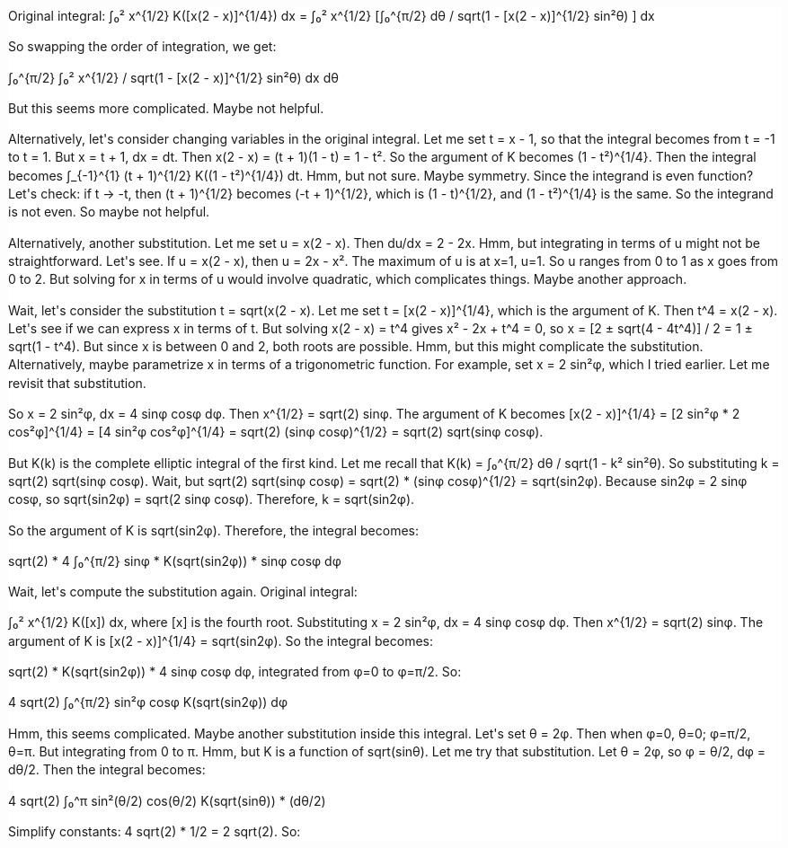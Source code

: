 Original integral: ∫₀² x^{1/2} K([x(2 - x)]^{1/4}) dx = ∫₀² x^{1/2} [∫₀^{π/2} dθ / sqrt(1 - [x(2 - x)]^{1/2} sin²θ) ] dx

So swapping the order of integration, we get:

∫₀^{π/2} ∫₀² x^{1/2} / sqrt(1 - [x(2 - x)]^{1/2} sin²θ) dx dθ

But this seems more complicated. Maybe not helpful.

Alternatively, let's consider changing variables in the original integral. Let me set t = x - 1, so that the integral becomes from t = -1 to t = 1. But x = t + 1, dx = dt. Then x(2 - x) = (t + 1)(1 - t) = 1 - t². So the argument of K becomes (1 - t²)^{1/4}. Then the integral becomes ∫_{-1}^{1} (t + 1)^{1/2} K((1 - t²)^{1/4}) dt. Hmm, but not sure. Maybe symmetry. Since the integrand is even function? Let's check: if t -> -t, then (t + 1)^{1/2} becomes (-t + 1)^{1/2}, which is (1 - t)^{1/2}, and (1 - t²)^{1/4} is the same. So the integrand is not even. So maybe not helpful.

Alternatively, another substitution. Let me set u = x(2 - x). Then du/dx = 2 - 2x. Hmm, but integrating in terms of u might not be straightforward. Let's see. If u = x(2 - x), then u = 2x - x². The maximum of u is at x=1, u=1. So u ranges from 0 to 1 as x goes from 0 to 2. But solving for x in terms of u would involve quadratic, which complicates things. Maybe another approach.

Wait, let's consider the substitution t = sqrt(x(2 - x). Let me set t = [x(2 - x)]^{1/4}, which is the argument of K. Then t^4 = x(2 - x). Let's see if we can express x in terms of t. But solving x(2 - x) = t^4 gives x² - 2x + t^4 = 0, so x = [2 ± sqrt(4 - 4t^4)] / 2 = 1 ± sqrt(1 - t^4). But since x is between 0 and 2, both roots are possible. Hmm, but this might complicate the substitution. Alternatively, maybe parametrize x in terms of a trigonometric function. For example, set x = 2 sin²φ, which I tried earlier. Let me revisit that substitution.

So x = 2 sin²φ, dx = 4 sinφ cosφ dφ. Then x^{1/2} = sqrt(2) sinφ. The argument of K becomes [x(2 - x)]^{1/4} = [2 sin²φ * 2 cos²φ]^{1/4} = [4 sin²φ cos²φ]^{1/4} = sqrt(2) (sinφ cosφ)^{1/2} = sqrt(2) sqrt(sinφ cosφ). 

But K(k) is the complete elliptic integral of the first kind. Let me recall that K(k) = ∫₀^{π/2} dθ / sqrt(1 - k² sin²θ). So substituting k = sqrt(2) sqrt(sinφ cosφ). Wait, but sqrt(2) sqrt(sinφ cosφ) = sqrt(2) * (sinφ cosφ)^{1/2} = sqrt(sin2φ). Because sin2φ = 2 sinφ cosφ, so sqrt(sin2φ) = sqrt(2 sinφ cosφ). Therefore, k = sqrt(sin2φ). 

So the argument of K is sqrt(sin2φ). Therefore, the integral becomes:

sqrt(2) * 4 ∫₀^{π/2} sinφ * K(sqrt(sin2φ)) * sinφ cosφ dφ

Wait, let's compute the substitution again. Original integral:

∫₀² x^{1/2} K([x]) dx, where [x] is the fourth root. Substituting x = 2 sin²φ, dx = 4 sinφ cosφ dφ. Then x^{1/2} = sqrt(2) sinφ. The argument of K is [x(2 - x)]^{1/4} = sqrt(sin2φ). So the integral becomes:

sqrt(2) * K(sqrt(sin2φ)) * 4 sinφ cosφ dφ, integrated from φ=0 to φ=π/2. So:

4 sqrt(2) ∫₀^{π/2} sin²φ cosφ K(sqrt(sin2φ)) dφ

Hmm, this seems complicated. Maybe another substitution inside this integral. Let's set θ = 2φ. Then when φ=0, θ=0; φ=π/2, θ=π. But integrating from 0 to π. Hmm, but K is a function of sqrt(sinθ). Let me try that substitution. Let θ = 2φ, so φ = θ/2, dφ = dθ/2. Then the integral becomes:

4 sqrt(2) ∫₀^π sin²(θ/2) cos(θ/2) K(sqrt(sinθ)) * (dθ/2)

Simplify constants: 4 sqrt(2) * 1/2 = 2 sqrt(2). So:
